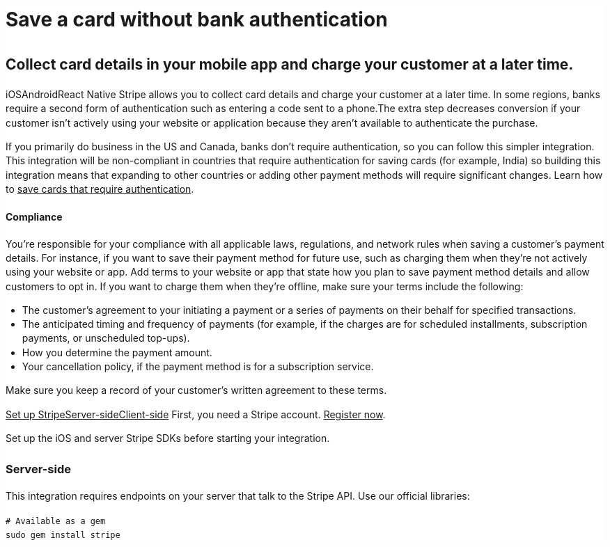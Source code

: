 # Save a card without bank authentication

## Collect card details in your mobile app and charge your customer at a later time.

iOSAndroidReact Native
​​Stripe allows you to collect card details and charge your customer at a later
time. ​​In some regions, banks require a second form of authentication such as
entering a code sent to a phone. ​​The extra step decreases conversion if your
customer isn’t actively using your website or application because they aren’t
available to authenticate the purchase.

​​If you primarily do business in the US and Canada, banks don’t require
authentication, so you can follow this simpler integration. This integration
will be non-compliant in countries that require authentication for saving cards
(for example, India) so building this integration means that expanding to other
countries or adding other payment methods will require significant changes.
Learn how to [save cards that require
authentication](https://docs.stripe.com/payments/save-and-reuse).

#### Compliance

You’re responsible for your compliance with all applicable laws, regulations,
and network rules when saving a customer’s payment details. For instance, if you
want to save their payment method for future use, such as charging them when
they’re not actively using your website or app. Add terms to your website or app
that state how you plan to save payment method details and allow customers to
opt in. If you want to charge them when they’re offline, make sure your terms
include the following:

- The customer’s agreement to your initiating a payment or a series of payments
on their behalf for specified transactions.
- The anticipated timing and frequency of payments (for example, if the charges
are for scheduled installments, subscription payments, or unscheduled top-ups).
- How you determine the payment amount.
- Your cancellation policy, if the payment method is for a subscription service.

Make sure you keep a record of your customer’s written agreement to these terms.

[Set up
StripeServer-sideClient-side](https://docs.stripe.com/payments/mobile/save-card-without-authentication#ios-setup)
First, you need a Stripe account. [Register
now](https://dashboard.stripe.com/register).

Set up the iOS and server Stripe SDKs before starting your integration.

### Server-side

This integration requires endpoints on your server that talk to the Stripe API.
Use our official libraries:

```
# Available as a gem
sudo gem install stripe
```
